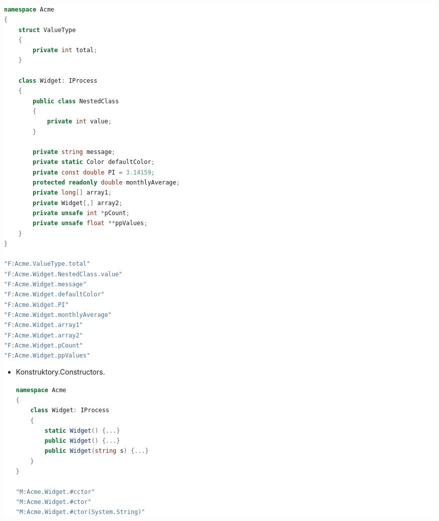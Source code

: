    ```csharp
   namespace Acme
   {
       struct ValueType
       {
           private int total;
       }
   
       class Widget: IProcess
       {
           public class NestedClass
           {
               private int value;
           }
   
           private string message;
           private static Color defaultColor;
           private const double PI = 3.14159;
           protected readonly double monthlyAverage;
           private long[] array1;
           private Widget[,] array2;
           private unsafe int *pCount;
           private unsafe float **ppValues;
       }
   }

   "F:Acme.ValueType.total"
   "F:Acme.Widget.NestedClass.value"
   "F:Acme.Widget.message"
   "F:Acme.Widget.defaultColor"
   "F:Acme.Widget.PI"
   "F:Acme.Widget.monthlyAverage"
   "F:Acme.Widget.array1"
   "F:Acme.Widget.array2"
   "F:Acme.Widget.pCount"
   "F:Acme.Widget.ppValues"
   ```

*  <span data-ttu-id="ec5a3-318">Konstruktory.</span><span class="sxs-lookup"><span data-stu-id="ec5a3-318">Constructors.</span></span>

   ```csharp
   namespace Acme
   {
       class Widget: IProcess
       {
           static Widget() {...}
           public Widget() {...}
           public Widget(string s) {...}
       }
   }

   "M:Acme.Widget.#cctor"
   "M:Acme.Widget.#ctor"
   "M:Acme.Widget.#ctor(System.String)"
   ```
